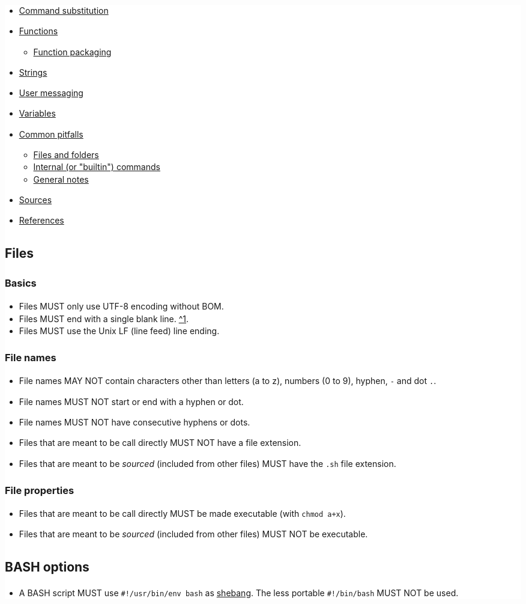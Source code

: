   - [Command substitution](#command-substitution)

  - [Functions](#functions)

    - [Function packaging](#function-packaging)

  - [Strings](#strings)

  - [User messaging](#user-messaging)

  - [Variables](#variables)

- [Common pitfalls](#common-pitfalls)

  - [Files and folders](#files-and-folders)
  - [Internal (or "builtin") commands](#internal-or-builtin-commands)
  - [General notes](#general-notes)

- [Sources](#sources)

- [References](#references)





## Files

### Basics

- Files MUST only use UTF-8 encoding without BOM.
- Files MUST end with a single blank line. [^1](#references).
- Files MUST use the Unix LF (line feed) line ending.

### File names

- File names MAY NOT contain characters other than letters (a to z), numbers (0
  to 9), hyphen, `-` and dot `.`.

- File names MUST NOT start or end with a hyphen or dot.

- File names MUST NOT have consecutive hyphens or dots.

- Files that are meant to be call directly MUST NOT have a file extension.

- Files that are meant to be _sourced_ (included from other files) MUST have the
  `.sh` file extension.

### File properties

- Files that are meant to be call directly MUST be made executable (with `chmod a+x`).

- Files that are meant to be _sourced_ (included from other files) MUST NOT be
  executable.

## BASH options

- A BASH script MUST use `#!/usr/bin/env bash` as [shebang][shebang]. The less
  portable `#!/bin/bash` MUST NOT be used.


[bash-advanced-guide]: http://tldp.org/LDP/abs/html/abs-guide.html
[bash-beginners-guide]: http://tldp.org/LDP/Bash-Beginners-Guide/html/Bash-Beginners-Guide.html
[bash-exitcodes]: http://tldp.org/LDP/abs/html/exitcodes.html
[bash-faq]: http://mywiki.wooledge.org/BashFAQ
[bash-guide-practices]: http://mywiki.wooledge.org/BashGuide/Practices
[bash-manual]: https://gnu.org/software/bash/manual/bash.html
[bash-obsolete]: http://wiki.bash-hackers.org/scripting/obsolete
[bash-pitfalls]: http://mywiki.wooledge.org/BashPitfalls
[bash-style-guide]: https://lug.fh-swf.de/vim/vim-bash/StyleGuideShell.en.pdf
[bash-style]: https://github.com/progrium/bashstyle
[bash3-boilerplate]: http://bash3boilerplate.sh/
[heroku-output-format]: https://github.com/heroku/heroku-buildpack-php/blob/v120/bin/util/common.sh#L1-L30
[no-newline]: https://robots.thoughtbot.com/no-newline-at-end-of-file
[rfc2119]: http://www.ietf.org/rfc/rfc2119.txt
[shebang]: https://en.wikipedia.org/wiki/Hashbang
[shellcheck]: https://www.shellcheck.net/